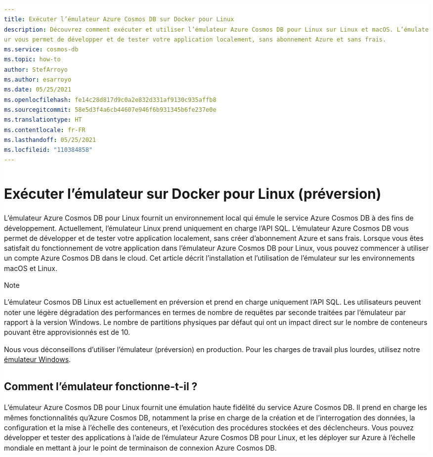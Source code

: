 ```yaml
---
title: Exécuter l’émulateur Azure Cosmos DB sur Docker pour Linux
description: Découvrez comment exécuter et utiliser l’émulateur Azure Cosmos DB pour Linux sur Linux et macOS. L’émulateur vous permet de développer et de tester votre application localement, sans abonnement Azure et sans frais.
ms.service: cosmos-db
ms.topic: how-to
author: StefArroyo
ms.author: esarroyo
ms.date: 05/25/2021
ms.openlocfilehash: fe14c28d817d9c0a2e832d331af9130c935affb8
ms.sourcegitcommit: 58e5d3f4a6cb44607e946f6b931345b6fe237e0e
ms.translationtype: HT
ms.contentlocale: fr-FR
ms.lasthandoff: 05/25/2021
ms.locfileid: "110384858"
---
```

# <a name="run-the-emulator-on-docker-for-linux-preview"></a>Exécuter l’émulateur sur Docker pour Linux (préversion)

L’émulateur Azure Cosmos DB pour Linux fournit un environnement local qui émule le service Azure Cosmos DB à des fins de développement. Actuellement, l’émulateur Linux prend uniquement en charge l’API SQL. L’émulateur Azure Cosmos DB vous permet de développer et de tester votre application localement, sans créer d’abonnement Azure et sans frais. Lorsque vous êtes satisfait du fonctionnement de votre application dans l’émulateur Azure Cosmos DB pour Linux, vous pouvez commencer à utiliser un compte Azure Cosmos DB dans le cloud. Cet article décrit l’installation et l’utilisation de l’émulateur sur les environnements macOS et Linux.

> [!NOTE]
> L’émulateur Cosmos DB Linux est actuellement en préversion et prend en charge uniquement l’API SQL. Les utilisateurs peuvent noter une légère dégradation des performances en termes de nombre de requêtes par seconde traitées par l’émulateur par rapport à la version Windows. Le nombre de partitions physiques par défaut qui ont un impact direct sur le nombre de conteneurs pouvant être approvisionnés est de 10.
> 
> Nous vous déconseillons d’utiliser l’émulateur (préversion) en production. Pour les charges de travail plus lourdes, utilisez notre [émulateur Windows](local-emulator.md).

## <a name="how-does-the-emulator-work"></a>Comment l’émulateur fonctionne-t-il ?

L’émulateur Azure Cosmos DB pour Linux fournit une émulation haute fidélité du service Azure Cosmos DB. Il prend en charge les mêmes fonctionnalités qu’Azure Cosmos DB, notamment la prise en charge de la création et de l’interrogation des données, la configuration et la mise à l’échelle des conteneurs, et l’exécution des procédures stockées et des déclencheurs. Vous pouvez développer et tester des applications à l’aide de l’émulateur Azure Cosmos DB pour Linux, et les déployer sur Azure à l’échelle mondiale en mettant à jour le point de terminaison de connexion Azure Cosmos DB.
